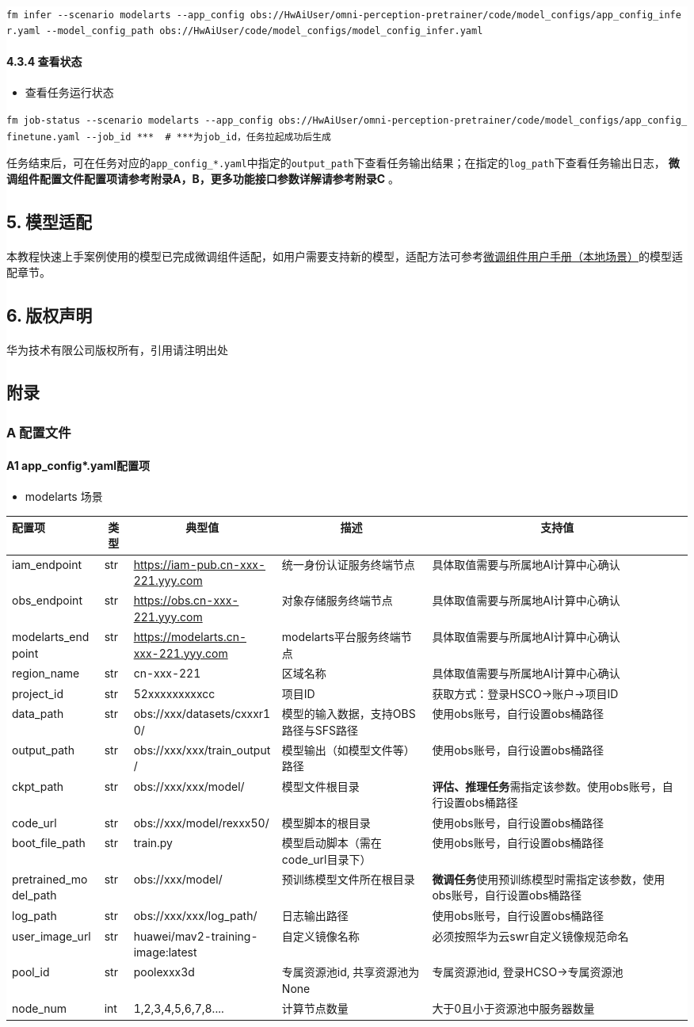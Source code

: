 ```shell
fm infer --scenario modelarts --app_config obs://HwAiUser/omni-perception-pretrainer/code/model_configs/app_config_infer.yaml --model_config_path obs://HwAiUser/code/model_configs/model_config_infer.yaml
```

#### 4.3.4 查看状态

- 查看任务运行状态

```shell
fm job-status --scenario modelarts --app_config obs://HwAiUser/omni-perception-pretrainer/code/model_configs/app_config_finetune.yaml --job_id ***  # ***为job_id，任务拉起成功后生成
```


任务结束后，可在任务对应的`app_config_*.yaml`中指定的`output_path`下查看任务输出结果；在指定的`log_path`下查看任务输出日志， **微调组件配置文件配置项请参考附录A，B，更多功能接口参数详解请参考附录C** 。



## 5. 模型适配

本教程快速上手案例使用的模型已完成微调组件适配，如用户需要支持新的模型，适配方法可参考[微调组件用户手册（本地场景）]()的模型适配章节。



## 6. 版权声明

华为技术有限公司版权所有，引用请注明出处



## 附录

### A 配置文件  

#### A1 app_config*.yaml配置项


- modelarts 场景

| 配置项                   | 类型     | 典型值                                  | 描述                    | 支持值                                                               |
|:----------------------|--------|--------------------------------------|-----------------------|-------------------------------------------------------------------|
| iam_endpoint          | str    | https://iam-pub.cn-xxx-221.yyy.com   | 统一身份认证服务终端节点          | 具体取值需要与所属地AI计算中心确认                                                |
| obs_endpoint          | str    | https://obs.cn-xxx-221.yyy.com       | 对象存储服务终端节点            | 具体取值需要与所属地AI计算中心确认                                                |
| modelarts_endpoint    | str    | https://modelarts.cn-xxx-221.yyy.com | modelarts平台服务终端节点     | 具体取值需要与所属地AI计算中心确认                                                |
| region_name           | str    | cn-xxx-221                           | 区域名称                  | 具体取值需要与所属地AI计算中心确认                                                |
| project_id            | str    | 52xxxxxxxxxcc                        | 项目ID                  | 获取方式：登录HSCO->账户->项目ID                                             |
| data_path             | str    | obs://xxx/datasets/cxxxr10/          | 模型的输入数据，支持OBS路径与SFS路径 | 使用obs账号，自行设置obs桶路径                                                |
| output_path           | str    | obs://xxx/xxx/train_output/          | 模型输出（如模型文件等）路径        | 使用obs账号，自行设置obs桶路径                                                |
| ckpt_path             | str    | obs://xxx/xxx/model/                 | 模型文件根目录               | **评估、推理任务**需指定该参数。使用obs账号，自行设置obs桶路径                              |
| code_url              | str    | obs://xxx/model/rexxx50/             | 模型脚本的根目录              | 使用obs账号，自行设置obs桶路径                                                |
| boot_file_path        | str    | train.py                             | 模型启动脚本（需在code_url目录下） | 使用obs账号，自行设置obs桶路径                                                |
| pretrained_model_path | str    | obs://xxx/model/                     | 预训练模型文件所在根目录          | **微调任务**使用预训练模型时需指定该参数，使用obs账号，自行设置obs桶路径                         |
| log_path              | str    | obs://xxx/xxx/log_path/              | 日志输出路径                | 使用obs账号，自行设置obs桶路径                                                |
| user_image_url        | str    | huawei/mav2-training-image:latest    | 自定义镜像名称               | 必须按照华为云swr自定义镜像规范命名                                               |
| pool_id               | str    | poolexxx3d                           | 专属资源池id, 共享资源池为None   | 专属资源池id, 登录HCSO->专属资源池                                            |
| node_num              | int    | 1,2,3,4,5,6,7,8....                  | 计算节点数量                | 大于0且小于资源池中服务器数量                                                   |